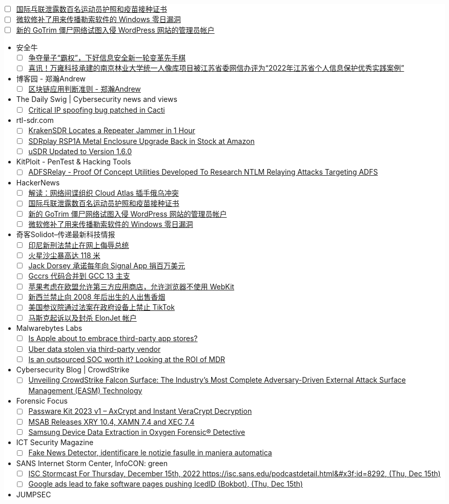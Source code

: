   - [ ] [国际乓联泄露数百名运动员护照和疫苗接种证书](https://www.freebuf.com/news/352571.html)
  - [ ] [微软修补了用来传播勒索软件的 Windows 零日漏洞](https://www.freebuf.com/news/352566.html)
  - [ ] [新的 GoTrim 僵尸网络试图入侵 WordPress 网站的管理员帐户](https://www.freebuf.com/news/352564.html)
- 安全牛
  - [ ] [争夺量子“霸权”，下好信息安全新一轮变革先手棋](https://www.aqniu.com/vendor/92334.html)
  - [ ] [喜讯！万雍科技承建的南京林业大学统一人像库项目被江苏省委网信办评为“2022年江苏省个人信息保护优秀实践案例”](https://www.aqniu.com/vendor/92333.html)
- 博客园 - 郑瀚Andrew
  - [ ] [区块链应用判断准则 - 郑瀚Andrew](https://www.cnblogs.com/LittleHann/p/16985716.html)
- The Daily Swig | Cybersecurity news and views
  - [ ] [Critical IP spoofing bug patched in Cacti](https://portswigger.net/daily-swig/critical-ip-spoofing-bug-patched-in-cacti)
- rtl-sdr.com
  - [ ] [KrakenSDR Locates a Repeater Jammer in 1 Hour](https://www.rtl-sdr.com/krakensdr-locates-a-repeater-jammer-in-1-hour/)
  - [ ] [SDRplay RSP1A Metal Enclosure Upgrade Back in Stock at Amazon](https://www.rtl-sdr.com/sdrplay-rsp1a-metal-enclosure-upgrade-back-in-stock-at-amazon/)
  - [ ] [uSDR Updated to Version 1.6.0](https://www.rtl-sdr.com/usdr-updated-to-version-1-6-0/)
- KitPloit - PenTest & Hacking Tools
  - [ ] [ADFSRelay - Proof Of Concept Utilities Developed To Research NTLM Relaying Attacks Targeting ADFS](http://www.kitploit.com/2022/12/adfsrelay-proof-of-concept-utilities.html)
- HackerNews
  - [ ] [解读：网络间谍组织 Cloud Atlas 插手俄乌冲突](https://hackernews.cc/archives/42912)
  - [ ] [国际乓联泄露数百名运动员护照和疫苗接种证书](https://hackernews.cc/archives/42909)
  - [ ] [新的 GoTrim 僵尸网络试图入侵 WordPress 网站的管理员帐户](https://hackernews.cc/archives/42905)
  - [ ] [微软修补了用来传播勒索软件的 Windows 零日漏洞](https://hackernews.cc/archives/42903)
- 奇客Solidot–传递最新科技情报
  - [ ] [印尼新刑法禁止在网上侮辱总统](https://www.solidot.org/story?sid=73664)
  - [ ] [火星沙尘暴高达 118 米](https://www.solidot.org/story?sid=73663)
  - [ ] [Jack Dorsey 承诺每年向 Signal App 捐百万美元](https://www.solidot.org/story?sid=73662)
  - [ ] [Gccrs 代码合并到 GCC 13 主支](https://www.solidot.org/story?sid=73661)
  - [ ] [苹果考虑在欧盟允许第三方应用商店，允许浏览器不使用 WebKit](https://www.solidot.org/story?sid=73660)
  - [ ] [新西兰禁止向 2008 年后出生的人出售香烟](https://www.solidot.org/story?sid=73659)
  - [ ] [美国参议院通过法案在政府设备上禁止 TikTok](https://www.solidot.org/story?sid=73658)
  - [ ] [马斯克起诉以及封杀 ElonJet 帐户](https://www.solidot.org/story?sid=73657)
- Malwarebytes Labs
  - [ ] [Is Apple about to embrace third-party app stores?](https://www.malwarebytes.com/blog/news/2022/12/would-apple-welcome-third-party-stores-soon)
  - [ ] [Uber data stolen via third-party vendor](https://www.malwarebytes.com/blog/news/2022/12/uber-breached-via-attack-against-its-vendor)
  - [ ] [Is an outsourced SOC worth it? Looking at the ROI of MDR](https://www.malwarebytes.com/blog/business/2022/12/are-outsourced-soc-services-worth-it-looking-at-the-roi-of-mdr)
- Cybersecurity Blog | CrowdStrike
  - [ ] [Unveiling CrowdStrike Falcon Surface: The Industry’s Most Complete Adversary-Driven External Attack Surface Management (EASM) Technology](http://provinggrounds.cs.sys/blog/crowdstrike-falcon-surface-adversary-driven-external-attack-surface-management-technology/)
- Forensic Focus
  - [ ] [Passware Kit 2023 v1 – AxCrypt and Instant VeraCrypt Decryption](https://www.forensicfocus.com/news/passware-kit-2023-v1-axcrypt-and-instant-veracrypt-decryption/)
  - [ ] [MSAB Releases XRY 10.4, XAMN 7.4 and XEC 7.4](https://www.forensicfocus.com/news/msab-releases-xry-10-4-xamn-7-4-and-xec-7-4/)
  - [ ] [Samsung Device Data Extraction in Oxygen Forensic® Detective](https://www.forensicfocus.com/news/samsung-device-data-extraction-in-oxygen-forensic-detective/)
- ICT Security Magazine
  - [ ] [Fake News Detector, identificare le notizie fasulle in maniera automatica](https://www.ictsecuritymagazine.com/articoli/fake-news-detector-identificare-le-notizie-fasulle-in-maniera-automatica/)
- SANS Internet Storm Center, InfoCON: green
  - [ ] [ISC Stormcast For Thursday, December 15th, 2022 https://isc.sans.edu/podcastdetail.html&#x3f;id=8292, (Thu, Dec 15th)](https://isc.sans.edu/diary/rss/29346)
  - [ ] [Google ads lead to fake software pages pushing IcedID (Bokbot), (Thu, Dec 15th)](https://isc.sans.edu/diary/rss/29344)
- JUMPSEC
